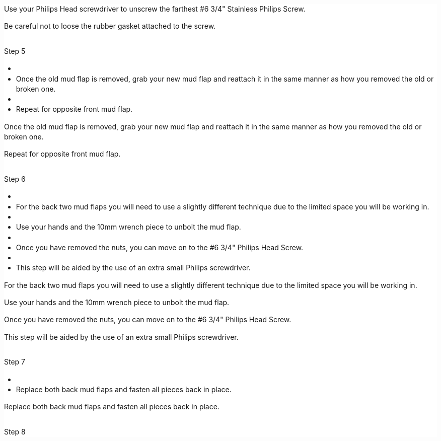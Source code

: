  
Use your Philips Head screwdriver to unscrew the farthest #6 3/4" Stainless Philips Screw.
 
Be careful not to loose the rubber gasket attached to the screw.
 
## 

Step 5


 
- 
 - Once the old mud flap is removed, grab your new mud flap and reattach it in the same manner as how you removed the old or broken one.
 - 
 - Repeat for opposite front mud flap.

 
Once the old mud flap is removed, grab your new mud flap and reattach it in the same manner as how you removed the old or broken one.
 
Repeat for opposite front mud flap.
 
## 

Step 6


 
- 
 - For the back two mud flaps you will need to use a slightly different technique due to the limited space you will be working in.
 - 
 - Use your hands and the 10mm wrench piece to unbolt the mud flap.
 - 
 - Once you have removed the nuts, you can move on to the #6 3/4" Philips Head Screw.
 - 
 - This step will be aided by the use of an extra small Philips screwdriver.

 
For the back two mud flaps you will need to use a slightly different technique due to the limited space you will be working in.
 
Use your hands and the 10mm wrench piece to unbolt the mud flap.
 
Once you have removed the nuts, you can move on to the #6 3/4" Philips Head Screw.
 
This step will be aided by the use of an extra small Philips screwdriver.
 
## 

Step 7


 
- 
 - Replace both back mud flaps and fasten all pieces back in place.

 
Replace both back mud flaps and fasten all pieces back in place.
 
## 

Step 8
